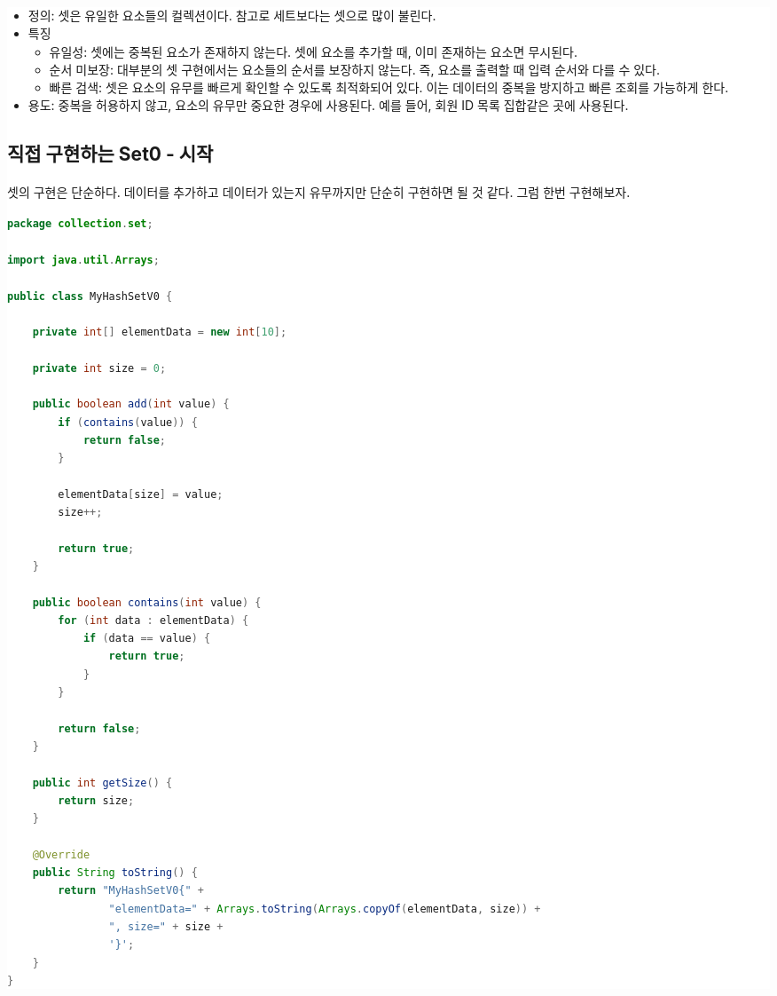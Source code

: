 - 정의: 셋은 유일한 요소들의 컬렉션이다. 참고로 세트보다는 셋으로 많이 불린다.
- 특징
    - 유일성: 셋에는 중복된 요소가 존재하지 않는다. 셋에 요소를 추가할 때, 이미 존재하는 요소면 무시된다.
    - 순서 미보장: 대부분의 셋 구현에서는 요소들의 순서를 보장하지 않는다. 즉, 요소를 출력할 때 입력 순서와 다를 수 있다.
    - 빠른 검색: 셋은 요소의 유무를 빠르게 확인할 수 있도록 최적화되어 있다. 이는 데이터의 중복을 방지하고 빠른 조회를 가능하게 한다.
- 용도: 중복을 허용하지 않고, 요소의 유무만 중요한 경우에 사용된다. 예를 들어, 회원 ID 목록 집합같은 곳에 사용된다.

## 직접 구현하는 Set0 - 시작

셋의 구현은 단순하다. 데이터를 추가하고 데이터가 있는지 유무까지만 단순히 구현하면 될 것 같다. 그럼 한번 구현해보자.

``` java
package collection.set;

import java.util.Arrays;

public class MyHashSetV0 {

    private int[] elementData = new int[10];

    private int size = 0;

    public boolean add(int value) {
        if (contains(value)) {
            return false;
        }

        elementData[size] = value;
        size++;

        return true;
    }

    public boolean contains(int value) {
        for (int data : elementData) {
            if (data == value) {
                return true;
            }
        }

        return false;
    }

    public int getSize() {
        return size;
    }

    @Override
    public String toString() {
        return "MyHashSetV0{" +
                "elementData=" + Arrays.toString(Arrays.copyOf(elementData, size)) +
                ", size=" + size +
                '}';
    }
}
```
